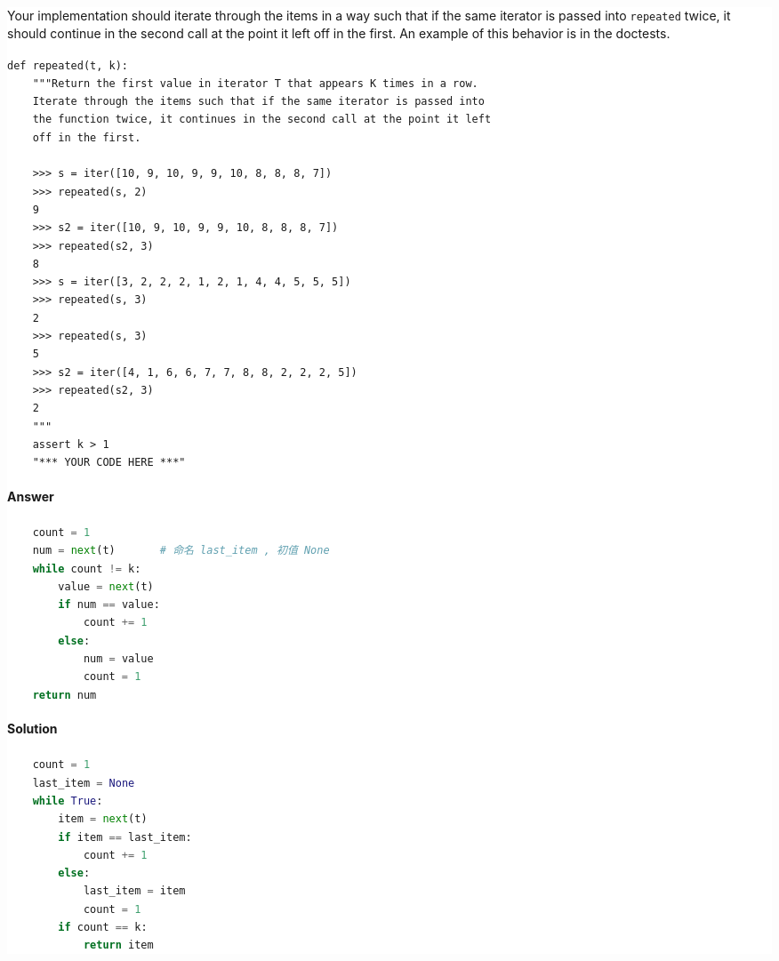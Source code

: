 Your implementation should iterate through the items in a way such that if the same iterator is passed into `repeated` twice, it should continue in the second call at the point it left off in the first. An example of this behavior is in the doctests.

```
def repeated(t, k):
    """Return the first value in iterator T that appears K times in a row.
    Iterate through the items such that if the same iterator is passed into
    the function twice, it continues in the second call at the point it left
    off in the first.

    >>> s = iter([10, 9, 10, 9, 9, 10, 8, 8, 8, 7])
    >>> repeated(s, 2)
    9
    >>> s2 = iter([10, 9, 10, 9, 9, 10, 8, 8, 8, 7])
    >>> repeated(s2, 3)
    8
    >>> s = iter([3, 2, 2, 2, 1, 2, 1, 4, 4, 5, 5, 5])
    >>> repeated(s, 3)
    2
    >>> repeated(s, 3)
    5
    >>> s2 = iter([4, 1, 6, 6, 7, 7, 8, 8, 2, 2, 2, 5])
    >>> repeated(s2, 3)
    2
    """
    assert k > 1
    "*** YOUR CODE HERE ***"
```

#### Answer

```python
    count = 1
    num = next(t)		# 命名 last_item , 初值 None
    while count != k:
        value = next(t)
        if num == value:
            count += 1
        else:
            num = value
            count = 1
    return num
```

#### Solution

```python
    count = 1
    last_item = None
    while True:
        item = next(t)
        if item == last_item:
            count += 1
        else:
            last_item = item
            count = 1
        if count == k:
            return item
```

